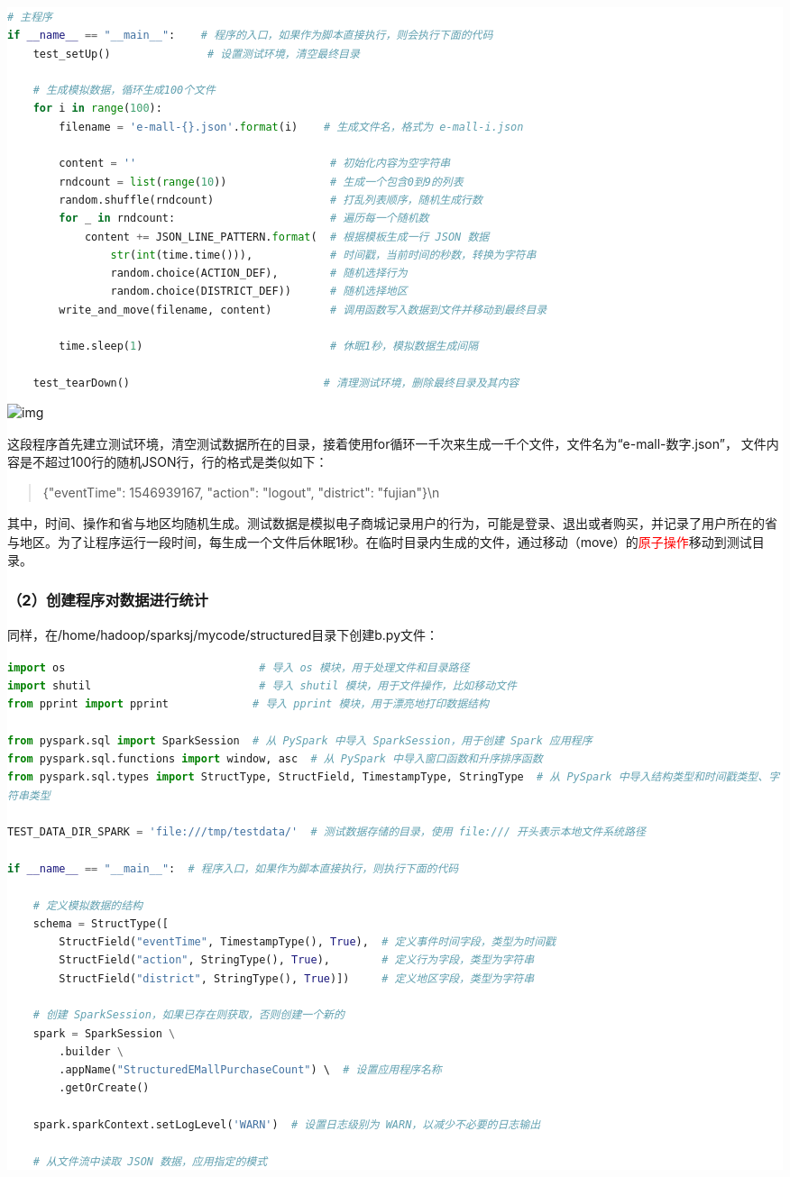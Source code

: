 ```python
# 主程序
if __name__ == "__main__":    # 程序的入口，如果作为脚本直接执行，则会执行下面的代码
    test_setUp()               # 设置测试环境，清空最终目录

    # 生成模拟数据，循环生成100个文件
    for i in range(100):
        filename = 'e-mall-{}.json'.format(i)    # 生成文件名，格式为 e-mall-i.json

        content = ''                              # 初始化内容为空字符串
        rndcount = list(range(10))                # 生成一个包含0到9的列表
        random.shuffle(rndcount)                  # 打乱列表顺序，随机生成行数
        for _ in rndcount:                        # 遍历每一个随机数
            content += JSON_LINE_PATTERN.format(  # 根据模板生成一行 JSON 数据
                str(int(time.time())),            # 时间戳，当前时间的秒数，转换为字符串
                random.choice(ACTION_DEF),        # 随机选择行为
                random.choice(DISTRICT_DEF))      # 随机选择地区
        write_and_move(filename, content)         # 调用函数写入数据到文件并移动到最终目录

        time.sleep(1)                             # 休眠1秒，模拟数据生成间隔

    test_tearDown()                              # 清理测试环境，删除最终目录及其内容
```

![img](https://github.com/wkkwky/wkkwky.github.io/tree/master/images/2024-06-01-%E3%80%90%E7%AC%94%E8%AE%B0%E3%80%91Sturctured%20Streaming%E7%AC%94%E8%AE%B0%E6%80%BB%E7%BB%93%EF%BC%88Python%E7%89%88%EF%BC%89c6bac2f6c8c44b25c9646487963c84b6.jpeg)

这段程序首先建立测试环境，清空测试数据所在的目录，接着使用for循环一千次来生成一千个文件，文件名为“e-mall-数字.json”， 文件内容是不超过100行的随机JSON行，行的格式是类似如下：

> {"eventTime": 1546939167, "action": "logout", "district": "fujian"}\n

其中，时间、操作和省与地区均随机生成。测试数据是模拟电子商城记录用户的行为，可能是登录、退出或者购买，并记录了用户所在的省与地区。为了让程序运行一段时间，每生成一个文件后休眠1秒。在临时目录内生成的文件，通过移动（move）的<font color=red>原子操作</font>移动到测试目录。

### （2）创建程序对数据进行统计

同样，在/home/hadoop/sparksj/mycode/structured目录下创建b.py文件：

```python
import os                              # 导入 os 模块，用于处理文件和目录路径
import shutil                          # 导入 shutil 模块，用于文件操作，比如移动文件
from pprint import pprint             # 导入 pprint 模块，用于漂亮地打印数据结构

from pyspark.sql import SparkSession  # 从 PySpark 中导入 SparkSession，用于创建 Spark 应用程序
from pyspark.sql.functions import window, asc  # 从 PySpark 中导入窗口函数和升序排序函数
from pyspark.sql.types import StructType, StructField, TimestampType, StringType  # 从 PySpark 中导入结构类型和时间戳类型、字符串类型

TEST_DATA_DIR_SPARK = 'file:///tmp/testdata/'  # 测试数据存储的目录，使用 file:/// 开头表示本地文件系统路径

if __name__ == "__main__":  # 程序入口，如果作为脚本直接执行，则执行下面的代码

    # 定义模拟数据的结构
    schema = StructType([
        StructField("eventTime", TimestampType(), True),  # 定义事件时间字段，类型为时间戳
        StructField("action", StringType(), True),        # 定义行为字段，类型为字符串
        StructField("district", StringType(), True)])     # 定义地区字段，类型为字符串

    # 创建 SparkSession，如果已存在则获取，否则创建一个新的
    spark = SparkSession \
        .builder \
        .appName("StructuredEMallPurchaseCount") \  # 设置应用程序名称
        .getOrCreate()

    spark.sparkContext.setLogLevel('WARN')  # 设置日志级别为 WARN，以减少不必要的日志输出

    # 从文件流中读取 JSON 数据，应用指定的模式
```
